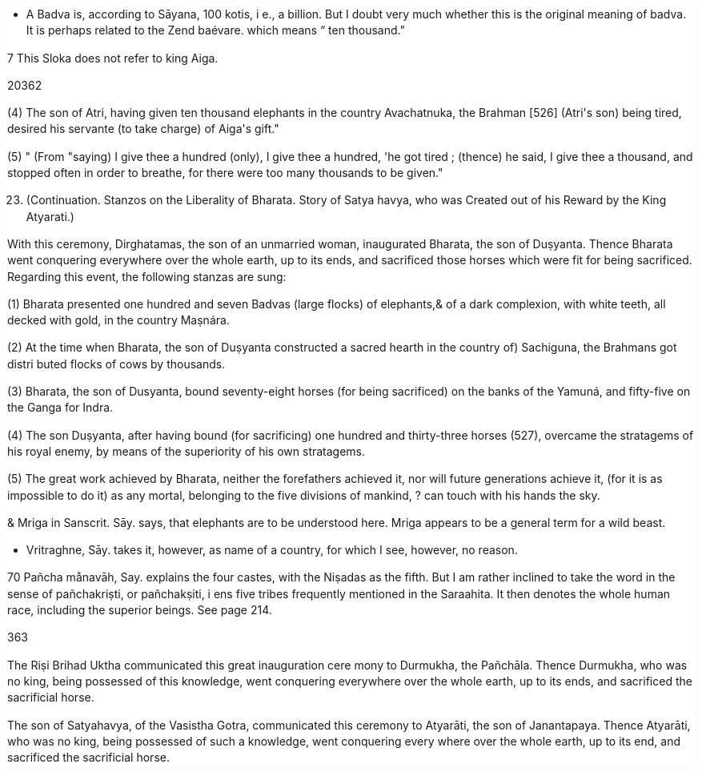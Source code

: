 * A Badva is, according to Sāyana, 100 kotis, i e., a billion. But I doubt very much whether this is the original meaning of badva. It is perhaps related to the Zend baévare. which means “ ten thousand." 

7 This Sloka does not refer to king Aiga. 

20362 

(4) The son of Atri, having given ten thousand elephants in the country Avachatnuka, the Brahman [526] (Atri's son) being tired, desired his servante (to take charge) of Aiga's gift." 

(5) " (From "saying) I give thee a hundred (only), I give thee a hundred, 'he got tired ; (thence) he said, I give thee a thousand, and stopped often in order to breathe, for there were too many thousands to be given." 

23. (Continuation. Stanzos on the Liberality of Bharata. Story of Satya havya, who was Created out of his Reward by the King Atyarati.) 

With this ceremony, Dirghatamas, the son of an unmarried woman, inaugurated Bharata, the son of Duṣyanta. Thence Bharata went conquering everywhere over the whole earth, up to its ends, and sacrificed those horses which were fit for being sacrificed. Regarding this event, the following stanzas are sung: 

(1) Bharata presented one hundred and seven Badvas (large flocks) of elephants,& of a dark complexion, with white teeth, all decked with gold, in the country Maṣnára. 

(2) At the time when Bharata, the son of Duṣyanta constructed a sacred hearth in the country of) Sachiguna, the Brahmans got distri buted flocks of cows by thousands. 

(3) Bharata, the son of Dusyanta, bound seventy-eight horses (for being sacrificed) on the banks of the Yamuná, and fifty-five on the Ganga for Indra. 

(4) The son Duṣyanta, after having bound (for sacrificing) one hundred and thirty-three horses (527), overcame the stratagems of his royal enemy, by means of the superiority of his own stratagems. 

(5) The great work achieved by Bharata, neither the forefathers achieved it, nor will future generations achieve it, (for it is as impossible to do it) as any mortal, belonging to the five divisions of mankind, ? can touch with his hands the sky. 

& Mriga in Sanscrit. Sāy. says, that elephants are to be understood here. Mriga appears to be a general term for a wild beast. 

* Vritraghne, Sāy. takes it, however, as name of a country, for which I see, however, no reason. 

70 Pañcha månavāh, Say. explains the four castes, with the Niṣadas as the fifth. But I am rather inclined to take the word in the sense of pañchakriṣti, or pañchakṣiti, i ens five tribes frequently mentioned in the Saraahita. It then denotes the whole human race, including the superior beings. See page 214. 

363 

The Riṣi Brihad Uktha communicated this great inauguration cere mony to Durmukha, the Pañchāla. Thence Durmukha, who was no king, being possessed of this knowledge, went conquering everywhere over the whole earth, up to its ends, and sacrificed the sacrificial horse. 

The son of Satyahavya, of the Vasistha Gotra, communicated this ceremony to Atyarāti, the son of Janantapaya. Thence Atyarāti, who was no king, being possessed of such a knowledge, went conquering every where over the whole earth, up to its end, and sacrificed the sacrificial horse. 
